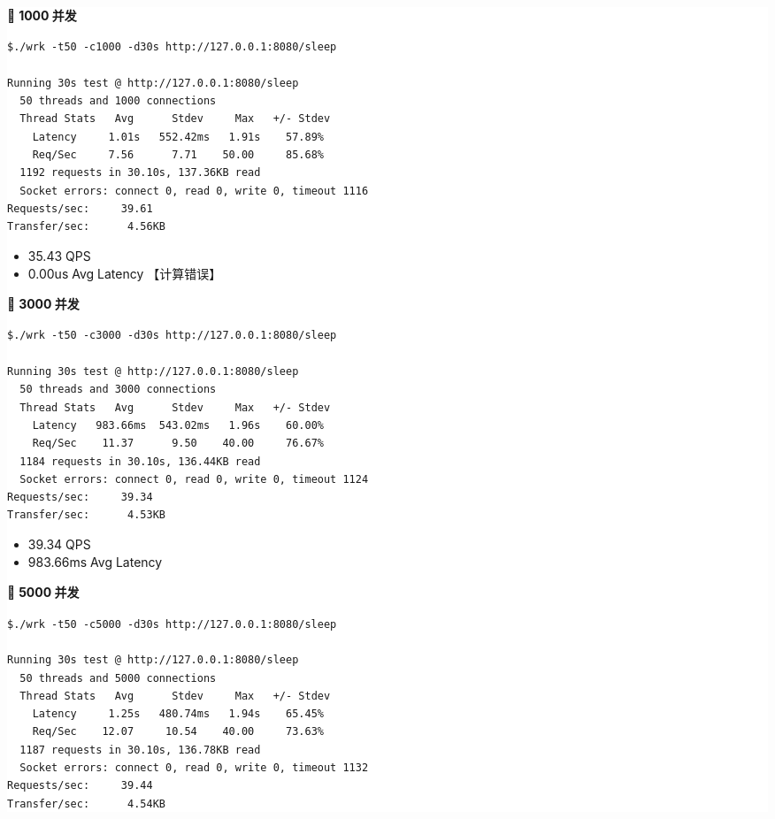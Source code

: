 🚚 **1000 并发**



```
$./wrk -t50 -c1000 -d30s http://127.0.0.1:8080/sleep

Running 30s test @ http://127.0.0.1:8080/sleep
  50 threads and 1000 connections
  Thread Stats   Avg      Stdev     Max   +/- Stdev
    Latency     1.01s   552.42ms   1.91s    57.89%
    Req/Sec     7.56      7.71    50.00     85.68%
  1192 requests in 30.10s, 137.36KB read
  Socket errors: connect 0, read 0, write 0, timeout 1116
Requests/sec:     39.61
Transfer/sec:      4.56KB
```



- 35.43 QPS
- 0.00us Avg Latency 【计算错误】

🚚 **3000 并发**



```
$./wrk -t50 -c3000 -d30s http://127.0.0.1:8080/sleep

Running 30s test @ http://127.0.0.1:8080/sleep
  50 threads and 3000 connections
  Thread Stats   Avg      Stdev     Max   +/- Stdev
    Latency   983.66ms  543.02ms   1.96s    60.00%
    Req/Sec    11.37      9.50    40.00     76.67%
  1184 requests in 30.10s, 136.44KB read
  Socket errors: connect 0, read 0, write 0, timeout 1124
Requests/sec:     39.34
Transfer/sec:      4.53KB
```



- 39.34 QPS
- 983.66ms Avg Latency

🚚 **5000 并发**



```
$./wrk -t50 -c5000 -d30s http://127.0.0.1:8080/sleep

Running 30s test @ http://127.0.0.1:8080/sleep
  50 threads and 5000 connections
  Thread Stats   Avg      Stdev     Max   +/- Stdev
    Latency     1.25s   480.74ms   1.94s    65.45%
    Req/Sec    12.07     10.54    40.00     73.63%
  1187 requests in 30.10s, 136.78KB read
  Socket errors: connect 0, read 0, write 0, timeout 1132
Requests/sec:     39.44
Transfer/sec:      4.54KB
```
